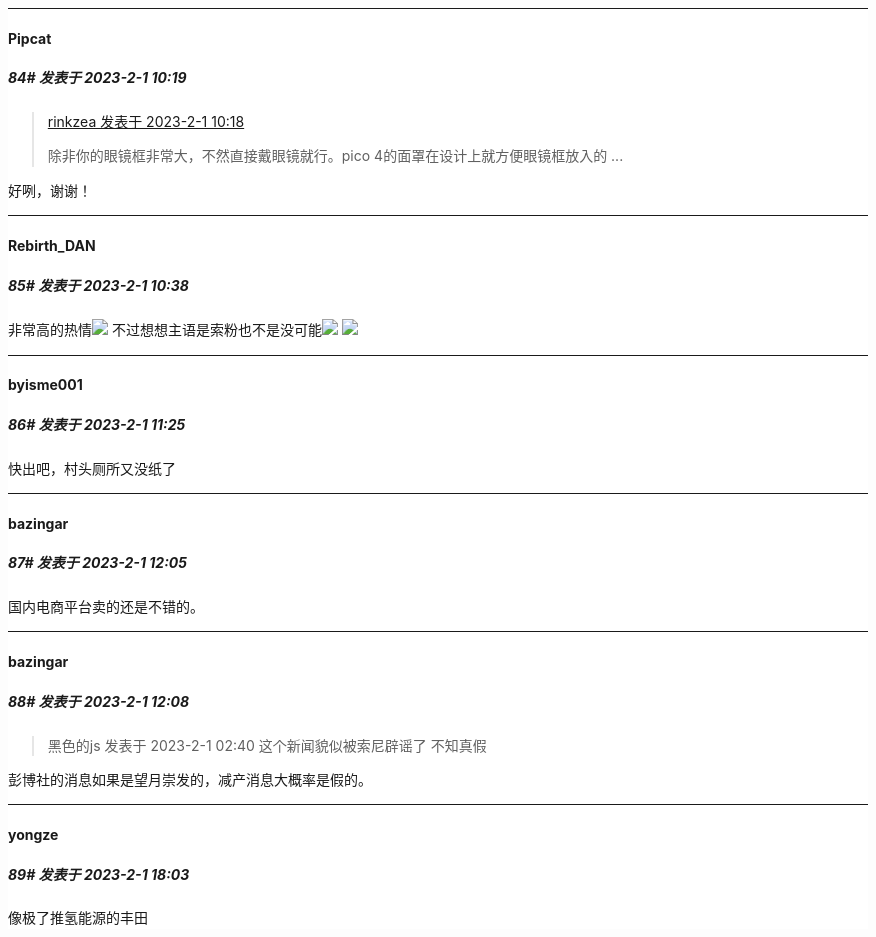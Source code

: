 *****

####  Pipcat  
##### 84#       发表于 2023-2-1 10:19

<blockquote><a href="httphttps://bbs.saraba1st.com/2b/forum.php?mod=redirect&amp;goto=findpost&amp;pid=59565008&amp;ptid=2117284" target="_blank">rinkzea 发表于 2023-2-1 10:18</a>

除非你的眼镜框非常大，不然直接戴眼镜就行。pico 4的面罩在设计上就方便眼镜框放入的 ...</blockquote>
好咧，谢谢！


*****

####  Rebirth_DAN  
##### 85#       发表于 2023-2-1 10:38

非常高的热情<img src="https://static.saraba1st.com/image/smiley/face2017/067.png" referrerpolicy="no-referrer">
不过想想主语是索粉也不是没可能<img src="https://static.saraba1st.com/image/smiley/face2017/067.png" referrerpolicy="no-referrer">
<img src="https://p.sda1.dev/9/07278e44623f790007be2a4f87c9c4ed/CMP_20230201103745962.jpg" referrerpolicy="no-referrer">


*****

####  byisme001  
##### 86#       发表于 2023-2-1 11:25

快出吧，村头厕所又没纸了


*****

####  bazingar  
##### 87#       发表于 2023-2-1 12:05

国内电商平台卖的还是不错的。

*****

####  bazingar  
##### 88#       发表于 2023-2-1 12:08

<blockquote>黑色的js 发表于 2023-2-1 02:40
这个新闻貌似被索尼辟谣了 不知真假</blockquote>
彭博社的消息如果是望月崇发的，减产消息大概率是假的。


*****

####  yongze  
##### 89#       发表于 2023-2-1 18:03

像极了推氢能源的丰田
